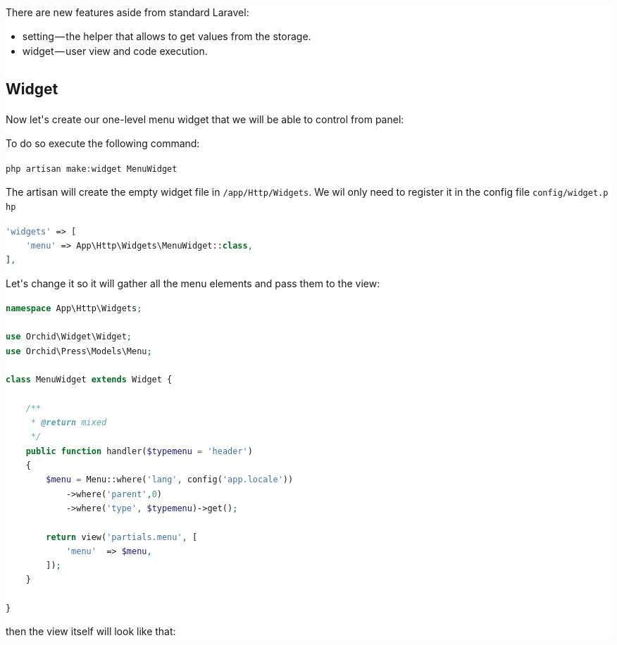 

There are new features aside from standard Laravel:

- setting — the helper that allows to get values from the storage.
- widget — user view and code execution.


## Widget

Now let's create our one-level menu widget that we will be able to control from panel:

To do so execute the following command:

```php
php artisan make:widget MenuWidget
```


The artisan will create the empty widget file in `/app/Http/Widgets`. 
We wil only need to register it in the config file `config/widget.php`


```php
'widgets' => [
    'menu' => App\Http\Widgets\MenuWidget::class,
],
```

Let's change it so it will gather all the menu elements and pass them to the view:

```php
namespace App\Http\Widgets;

use Orchid\Widget\Widget;
use Orchid\Press\Models\Menu;

class MenuWidget extends Widget {

    /**
     * @return mixed
     */
    public function handler($typemenu = 'header')
    {
        $menu = Menu::where('lang', config('app.locale'))
            ->where('parent',0)
            ->where('type', $typemenu)->get();

        return view('partials.menu', [
            'menu'  => $menu,
        ]);
    }

}
```

then the view itself will look like that:
